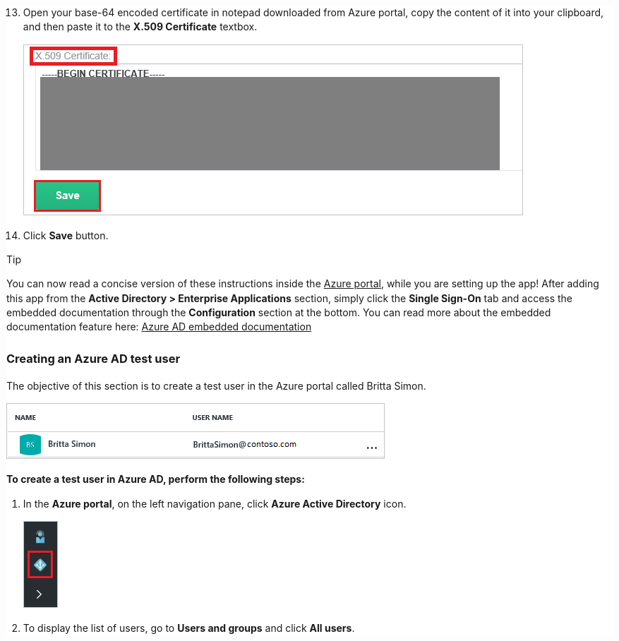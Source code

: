 13. Open your base-64 encoded certificate in notepad downloaded from Azure portal, copy the content of it into your clipboard, and then paste it to the **X.509 Certificate** textbox.
    
    ![Configure Single Sign-On On App side](./media/active-directory-saas-hostedgraphite-tutorial/tutorial_hostedgraphite_005.png)

14. Click **Save** button.

> [!TIP]
> You can now read a concise version of these instructions inside the [Azure portal](https://portal.azure.com), while you are setting up the app!  After adding this app from the **Active Directory > Enterprise Applications** section, simply click the **Single Sign-On** tab and access the embedded documentation through the **Configuration** section at the bottom. You can read more about the embedded documentation feature here: [Azure AD embedded documentation]( https://go.microsoft.com/fwlink/?linkid=845985)
> 

### Creating an Azure AD test user
The objective of this section is to create a test user in the Azure portal called Britta Simon.

![Create Azure AD User][100]

**To create a test user in Azure AD, perform the following steps:**

1. In the **Azure portal**, on the left navigation pane, click **Azure Active Directory** icon.

    ![Creating an Azure AD test user](./media/active-directory-saas-hostedgraphite-tutorial/create_aaduser_01.png) 

2. To display the list of users, go to **Users and groups** and click **All users**.
    

[1]: ./media/active-directory-saas-hostedgraphite-tutorial/tutorial_general_01.png
[2]: ./media/active-directory-saas-hostedgraphite-tutorial/tutorial_general_02.png
[3]: ./media/active-directory-saas-hostedgraphite-tutorial/tutorial_general_03.png
[4]: ./media/active-directory-saas-hostedgraphite-tutorial/tutorial_general_04.png
[100]: ./media/active-directory-saas-hostedgraphite-tutorial/tutorial_general_100.png
[200]: ./media/active-directory-saas-hostedgraphite-tutorial/tutorial_general_200.png
[201]: ./media/active-directory-saas-hostedgraphite-tutorial/tutorial_general_201.png
[202]: ./media/active-directory-saas-hostedgraphite-tutorial/tutorial_general_202.png
[203]: ./media/active-directory-saas-hostedgraphite-tutorial/tutorial_general_203.png
